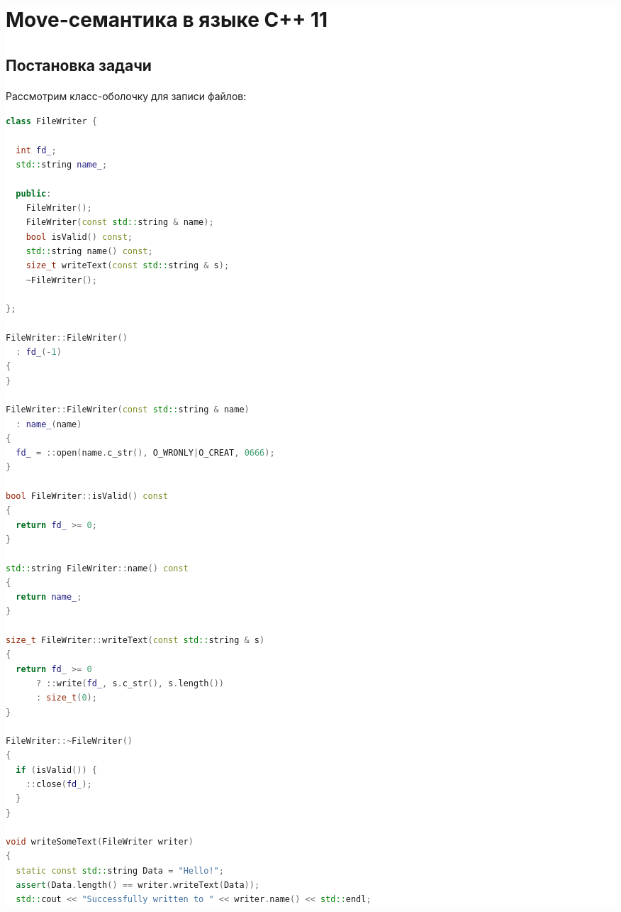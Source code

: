 # Move-семантика в языке C++ 11

## Постановка задачи

Рассмотрим класс-оболочку для записи файлов:

```cpp
class FileWriter {

  int fd_;
  std::string name_;

  public:
    FileWriter();
    FileWriter(const std::string & name);
    bool isValid() const;
    std::string name() const;
    size_t writeText(const std::string & s);
    ~FileWriter();

};

FileWriter::FileWriter()
  : fd_(-1)
{
}

FileWriter::FileWriter(const std::string & name)
  : name_(name)
{
  fd_ = ::open(name.c_str(), O_WRONLY|O_CREAT, 0666);
}

bool FileWriter::isValid() const
{
  return fd_ >= 0;
}

std::string FileWriter::name() const
{
  return name_;
}

size_t FileWriter::writeText(const std::string & s)
{
  return fd_ >= 0
      ? ::write(fd_, s.c_str(), s.length())
      : size_t(0);
}

FileWriter::~FileWriter()
{
  if (isValid()) {
    ::close(fd_);
  }
}

void writeSomeText(FileWriter writer)
{
  static const std::string Data = "Hello!";
  assert(Data.length() == writer.writeText(Data));
  std::cout << "Successfully written to " << writer.name() << std::endl;
```